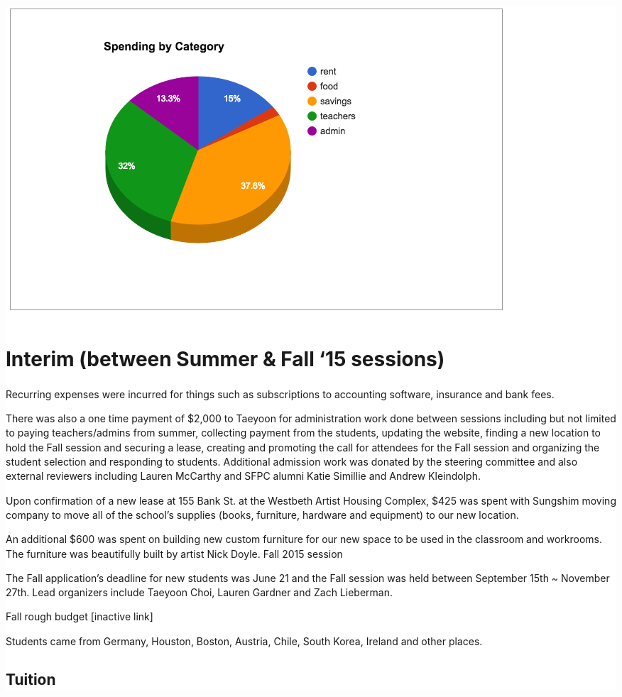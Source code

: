 ![](https://github.com/SFPC/finance-and-administration/blob/master/2015/data/image1.png?raw=true)

# Interim (between Summer & Fall ‘15 sessions)
Recurring expenses were incurred for things such as subscriptions to accounting software, insurance and bank fees. 

There was also a one time payment of $2,000 to Taeyoon for administration work done between sessions including but not limited to paying teachers/admins from summer, collecting payment from the students, updating the website, finding a new location to hold the Fall session and securing a lease, creating and promoting the call for attendees for the Fall session and organizing the student selection and responding to students. Additional admission work was donated by the steering committee and also external reviewers including Lauren McCarthy and SFPC alumni Katie Simillie and Andrew Kleindolph.  

Upon confirmation of a new lease at 155 Bank St. at the Westbeth Artist Housing Complex, $425 was spent with Sungshim moving company to move all of the school’s supplies (books, furniture, hardware and equipment) to our new location.

An additional $600 was spent on building new custom furniture for our new space to be used in the classroom and workrooms. The furniture was beautifully built by artist Nick Doyle.
Fall 2015 session 

The Fall application’s deadline for new students was June 21 and the Fall session was held between September 15th ~ November 27th. Lead organizers include Taeyoon Choi, Lauren Gardner and Zach Lieberman. 

Fall rough budget [inactive link]  

Students came from Germany, Houston, Boston, Austria, Chile, South Korea, Ireland and other places. 


## Tuition
